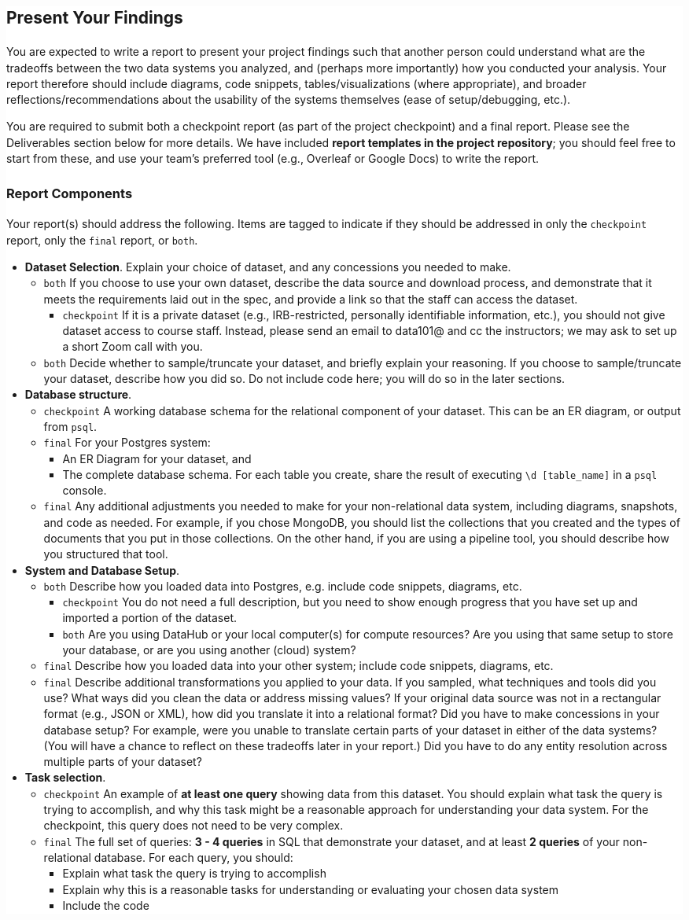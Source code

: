 
## Present Your Findings

You are expected to write a report to present your project findings such that another person could understand what are the tradeoffs between the two data systems you analyzed, and (perhaps more importantly) how you conducted your analysis. Your report therefore should include diagrams, code snippets, tables/visualizations (where appropriate), and broader reflections/recommendations about the usability of the systems themselves (ease of setup/debugging, etc.).

You are required to submit both a checkpoint report (as part of the project checkpoint) and a final report. Please see the Deliverables section below for more details. We have included **report templates in the project repository**; you should feel free to start from these, and use your team’s preferred tool (e.g., Overleaf or Google Docs) to write the report.

### Report Components

Your report(s) should address the following. Items are tagged to indicate if they should be addressed in only the `checkpoint` report, only the `final` report, or `both`.

* **Dataset Selection**. Explain your choice of dataset, and any concessions you needed to make.
  * `both` If you choose to use your own dataset, describe the data source and download process, and demonstrate that it meets the requirements laid out in the spec, and provide a link so that the staff can access the dataset.
    * `checkpoint` If it is a private dataset (e.g., IRB-restricted, personally identifiable information, etc.), you should not give dataset access to course staff. Instead, please send an email to data101@ and cc the instructors; we may ask to set up a short Zoom call with you.
  * `both` Decide whether to sample/truncate your dataset, and briefly explain your reasoning. If you choose to sample/truncate your dataset, describe how you did so. Do not include code here; you will do so in the later sections.
* **Database structure**.
  * `checkpoint` A working database schema for the relational component of your dataset. This can be an ER diagram, or output from `psql`.
  * `final` For your Postgres system:
    * An ER Diagram for your dataset, and
    * The complete database schema. For each table you create, share the result of executing `\d [table_name]` in a `psql` console.
  * `final` Any additional adjustments you needed to make for your non-relational data system, including diagrams, snapshots, and code as needed. For example, if you chose MongoDB, you should list the collections that you created and the types of documents that you put in those collections. On the other hand, if you are using a pipeline tool, you should describe how you structured that tool.
* **System and Database Setup**.
  * `both` Describe how you loaded data into Postgres, e.g. include code snippets, diagrams, etc.
    * `checkpoint` You do not need a full description, but you need to show enough progress that you have set up and imported a portion of the dataset.
    * `both` Are you using DataHub or your local computer(s) for compute resources? Are you using that same setup to store your database, or are you using another (cloud) system?
  * `final` Describe how you loaded data into your other system; include code snippets, diagrams, etc.
  * `final` Describe additional transformations you applied to your data. If you sampled, what techniques and tools did you use? What ways did you clean the data or address missing values? If your original data source was not in a rectangular format (e.g., JSON or XML), how did you translate it into a relational format? Did you have to make concessions in your database setup? For example, were you unable to translate certain parts of your dataset in either of the data systems? (You will have a chance to reflect on these tradeoffs later in your report.)  Did you have to do any entity resolution across multiple parts of your dataset?
* **Task selection**.
  * `checkpoint` An example of **at least one query** showing data from this dataset. You should explain what task the query is trying to accomplish, and why this task might be a reasonable approach for understanding your data system. For the checkpoint, this query does not need to be very complex.
  * `final` The full set of queries: **3 - 4 queries** in SQL that demonstrate your dataset, and at least **2 queries** of your non-relational database. For each query, you should:
    * Explain what task the query is trying to accomplish
    * Explain why this is a reasonable tasks for understanding or evaluating your chosen data system
    * Include the code

[fp_repo_submission]: https://www.gradescope.com/courses/835949/assignments/5426574/
[fp_peer_assess]: https://www.gradescope.com/courses/835949/assignments/5426573/
[fp_repo_checkpoint]: https://www.gradescope.com/courses/835949/assignments/5331860
[fp_gradescope_checkpoint]: https://www.gradescope.com/courses/835949/assignments/5332076